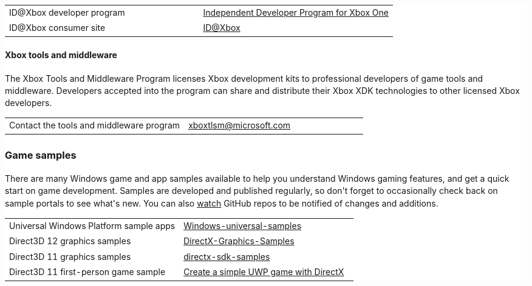 <table>
    <colgroup>
    <col width="50%" />
    <col width="50%" />
    </colgroup>
    <tr>
        <td>ID@Xbox developer program</td>
        <td><a href="https://www.xbox.com/Developers/id">Independent Developer Program for Xbox One</a></td>
    </tr>
    <tr>
        <td>ID@Xbox consumer site</td>
        <td><a href="https://www.idatxbox.com/">ID@Xbox</a></td>
    </tr>
</table>

#### Xbox tools and middleware

The Xbox Tools and Middleware Program licenses Xbox development kits to professional developers of game tools and middleware. Developers accepted into the program can share and distribute their Xbox XDK technologies to other licensed Xbox developers.

<table>
    <colgroup>
    <col width="50%" />
    <col width="50%" />
    </colgroup>
    <tr>
        <td>Contact the tools and middleware program</td>
        <td><a href="mailto:xboxtlsm@microsoft.com">xboxtlsm@microsoft.com</a></td>
    </tr>
</table>

### Game samples

There are many Windows game and app samples available to help you understand Windows gaming features, and get a quick start on game development. Samples are developed and published regularly, so don't forget to occasionally check back on sample portals to see what's new. You can also [watch](https://help.github.com/en/articles/watching-and-unwatching-repositories) GitHub repos to be notified of changes and additions.

<table>
    <colgroup>
    <col width="50%" />
    <col width="50%" />
    </colgroup>
    <tr>
        <td>Universal Windows Platform sample apps</td>
        <td><a href="https://github.com/Microsoft/Windows-universal-samples">Windows-universal-samples</a></td>
    </tr>
    <tr>
        <td>Direct3D 12 graphics samples</td>
        <td><a href="https://github.com/Microsoft/DirectX-Graphics-Samples">DirectX-Graphics-Samples</a></td>
    </tr>
    <tr>
        <td>Direct3D 11 graphics samples</td>
        <td><a href="https://github.com/walbourn/directx-sdk-samples">directx-sdk-samples</a></td>
    </tr>
    <tr>
        <td>Direct3D 11 first-person game sample</td>
        <td><a href="tutorial--create-your-first-uwp-directx-game.md">Create a simple UWP game with DirectX</a></td>
    </tr>